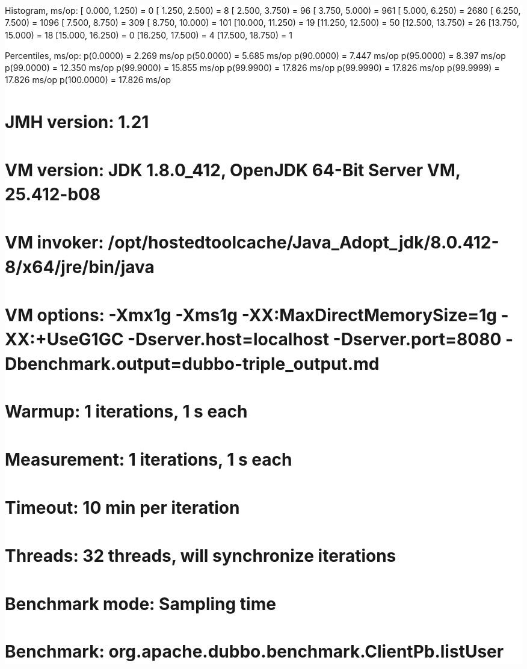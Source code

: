   Histogram, ms/op:
    [ 0.000,  1.250) = 0 
    [ 1.250,  2.500) = 8 
    [ 2.500,  3.750) = 96 
    [ 3.750,  5.000) = 961 
    [ 5.000,  6.250) = 2680 
    [ 6.250,  7.500) = 1096 
    [ 7.500,  8.750) = 309 
    [ 8.750, 10.000) = 101 
    [10.000, 11.250) = 19 
    [11.250, 12.500) = 50 
    [12.500, 13.750) = 26 
    [13.750, 15.000) = 18 
    [15.000, 16.250) = 0 
    [16.250, 17.500) = 4 
    [17.500, 18.750) = 1 

  Percentiles, ms/op:
      p(0.0000) =      2.269 ms/op
     p(50.0000) =      5.685 ms/op
     p(90.0000) =      7.447 ms/op
     p(95.0000) =      8.397 ms/op
     p(99.0000) =     12.350 ms/op
     p(99.9000) =     15.855 ms/op
     p(99.9900) =     17.826 ms/op
     p(99.9990) =     17.826 ms/op
     p(99.9999) =     17.826 ms/op
    p(100.0000) =     17.826 ms/op


# JMH version: 1.21
# VM version: JDK 1.8.0_412, OpenJDK 64-Bit Server VM, 25.412-b08
# VM invoker: /opt/hostedtoolcache/Java_Adopt_jdk/8.0.412-8/x64/jre/bin/java
# VM options: -Xmx1g -Xms1g -XX:MaxDirectMemorySize=1g -XX:+UseG1GC -Dserver.host=localhost -Dserver.port=8080 -Dbenchmark.output=dubbo-triple_output.md
# Warmup: 1 iterations, 1 s each
# Measurement: 1 iterations, 1 s each
# Timeout: 10 min per iteration
# Threads: 32 threads, will synchronize iterations
# Benchmark mode: Sampling time
# Benchmark: org.apache.dubbo.benchmark.ClientPb.listUser
